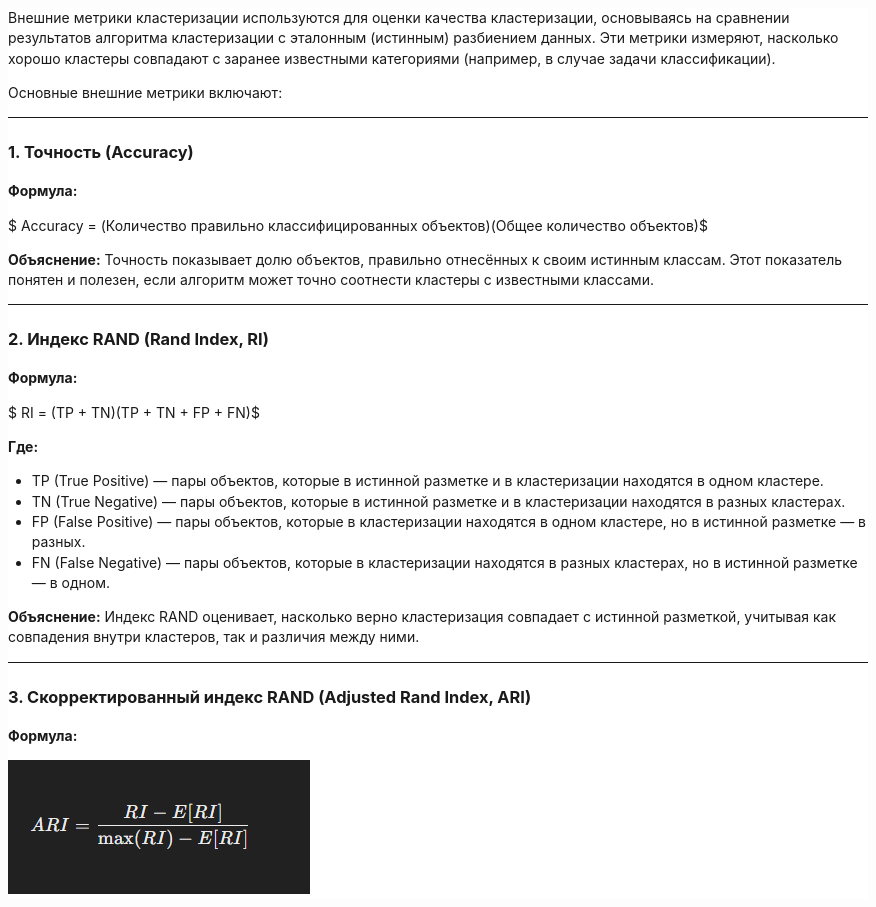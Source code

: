 Внешние метрики кластеризации используются для оценки качества кластеризации, основываясь на сравнении результатов алгоритма кластеризации с эталонным (истинным) разбиением данных. Эти метрики измеряют, насколько хорошо кластеры совпадают с заранее известными категориями (например, в случае задачи классификации).

Основные внешние метрики включают:

---

### 1. **Точность (Accuracy)**

**Формула:**

$ Accuracy = (Количество правильно классифицированных объектов)\(Общее количество объектов)$

**Объяснение:**
Точность показывает долю объектов, правильно отнесённых к своим истинным классам. Этот показатель понятен и полезен, если алгоритм может точно соотнести кластеры с известными классами.

---

### 2. **Индекс RAND (Rand Index, RI)**

**Формула:**

$ RI = (TP + TN)\(TP + TN + FP + FN)$ 


**Где:**
- TP (True Positive) — пары объектов, которые в истинной разметке и в кластеризации находятся в одном кластере.
- TN (True Negative) — пары объектов, которые в истинной разметке и в кластеризации находятся в разных кластерах.
- FP (False Positive) — пары объектов, которые в кластеризации находятся в одном кластере, но в истинной разметке — в разных.
- FN (False Negative) — пары объектов, которые в кластеризации находятся в разных кластерах, но в истинной разметке — в одном.

**Объяснение:**
Индекс RAND оценивает, насколько верно кластеризация совпадает с истинной разметкой, учитывая как совпадения внутри кластеров, так и различия между ними.

---

### 3. **Скорректированный индекс RAND (Adjusted Rand Index, ARI)**

**Формула:**

![altText](Pictures/55-3.png)
